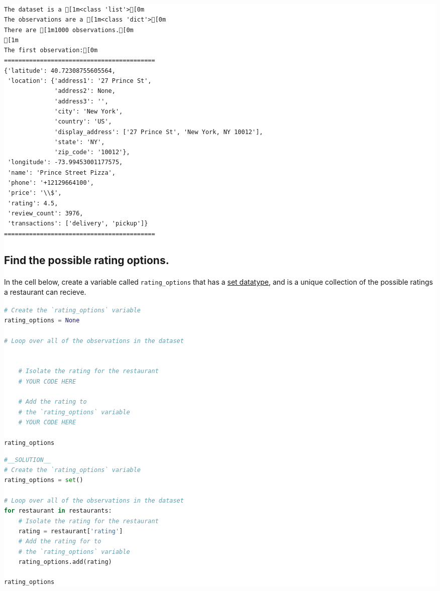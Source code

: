     The dataset is a [1m<class 'list'>[0m
    The observations are a [1m<class 'dict'>[0m
    There are [1m1000 observations.[0m
    [1m
    The first observation:[0m
    ==========================================
    {'latitude': 40.72308755605564,
     'location': {'address1': '27 Prince St',
                  'address2': None,
                  'address3': '',
                  'city': 'New York',
                  'country': 'US',
                  'display_address': ['27 Prince St', 'New York, NY 10012'],
                  'state': 'NY',
                  'zip_code': '10012'},
     'longitude': -73.99453001177575,
     'name': 'Prince Street Pizza',
     'phone': '+12129664100',
     'price': '\\$',
     'rating': 4.5,
     'review_count': 3976,
     'transactions': ['delivery', 'pickup']}
    ==========================================


## Find the possible rating options. 

In the cell below, create a variable called `rating_options` that has a [set datatype](https://realpython.com/python-sets/), and is a unique collection of the possible ratings a restaurant can recieve.


```python
# Create the `rating_options` variable
rating_options = None

# Loop over all of the observations in the dataset


    # Isolate the rating for the restaurant
    # YOUR CODE HERE
    
    # Add the rating to 
    # the `rating_options` variable
    # YOUR CODE HERE
    
rating_options
```


```python
#__SOLUTION__
# Create the `rating_options` variable
rating_options = set()

# Loop over all of the observations in the dataset
for restaurant in restaurants:
    # Isolate the rating for the restaurant
    rating = restaurant['rating']
    # Add the rating for to 
    # the `rating_options` variable
    rating_options.add(rating)
    
rating_options
```

